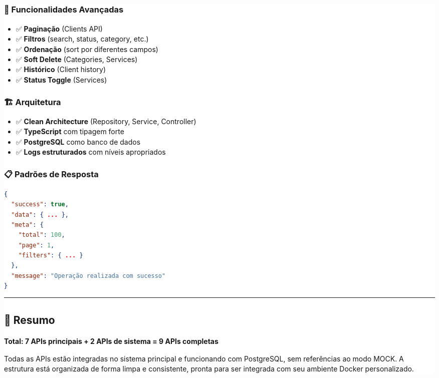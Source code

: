 ### **🚀 Funcionalidades Avançadas**
- ✅ **Paginação** (Clients API)
- ✅ **Filtros** (search, status, category, etc.)
- ✅ **Ordenação** (sort por diferentes campos)
- ✅ **Soft Delete** (Categories, Services)
- ✅ **Histórico** (Client history)
- ✅ **Status Toggle** (Services)

### **🏗️ Arquitetura**
- ✅ **Clean Architecture** (Repository, Service, Controller)
- ✅ **TypeScript** com tipagem forte
- ✅ **PostgreSQL** como banco de dados
- ✅ **Logs estruturados** com níveis apropriados

### **📋 Padrões de Resposta**
```json
{
  "success": true,
  "data": { ... },
  "meta": {
    "total": 100,
    "page": 1,
    "filters": { ... }
  },
  "message": "Operação realizada com sucesso"
}
```

---

## 🎯 **Resumo**

**Total: 7 APIs principais + 2 APIs de sistema = 9 APIs completas**

Todas as APIs estão integradas no sistema principal e funcionando com PostgreSQL, sem referências ao modo MOCK. A estrutura está organizada de forma limpa e consistente, pronta para ser integrada com seu ambiente Docker personalizado.